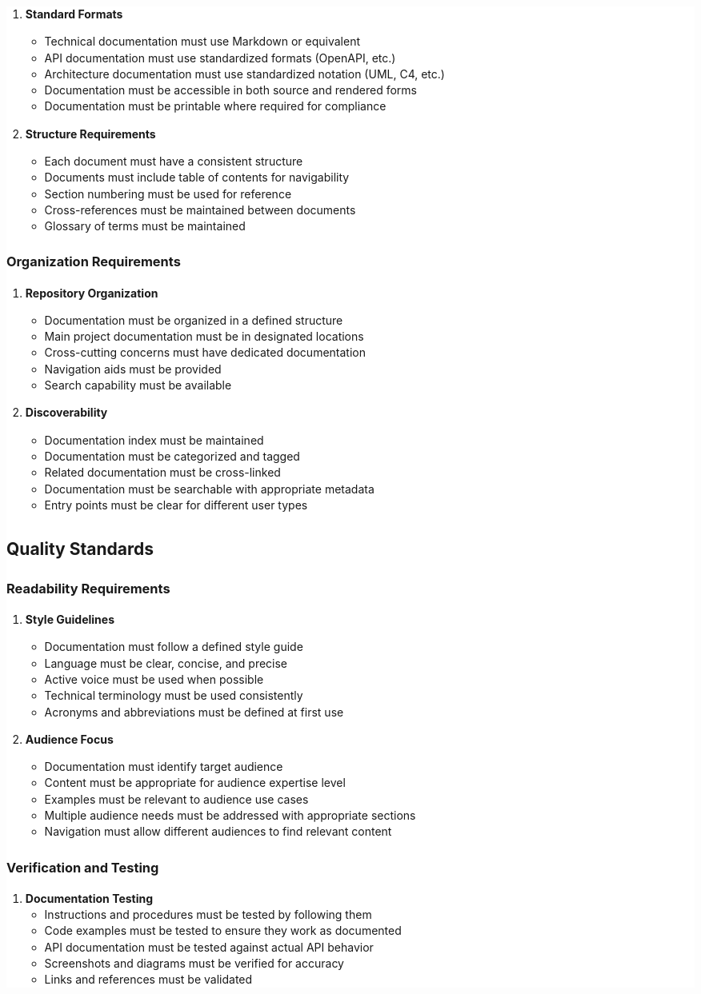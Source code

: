 1. **Standard Formats**
   - Technical documentation must use Markdown or equivalent
   - API documentation must use standardized formats (OpenAPI, etc.)
   - Architecture documentation must use standardized notation (UML, C4, etc.)
   - Documentation must be accessible in both source and rendered forms
   - Documentation must be printable where required for compliance

2. **Structure Requirements**
   - Each document must have a consistent structure
   - Documents must include table of contents for navigability
   - Section numbering must be used for reference
   - Cross-references must be maintained between documents
   - Glossary of terms must be maintained

### Organization Requirements

1. **Repository Organization**
   - Documentation must be organized in a defined structure
   - Main project documentation must be in designated locations
   - Cross-cutting concerns must have dedicated documentation
   - Navigation aids must be provided
   - Search capability must be available

2. **Discoverability**
   - Documentation index must be maintained
   - Documentation must be categorized and tagged
   - Related documentation must be cross-linked
   - Documentation must be searchable with appropriate metadata
   - Entry points must be clear for different user types

## Quality Standards

### Readability Requirements

1. **Style Guidelines**
   - Documentation must follow a defined style guide
   - Language must be clear, concise, and precise
   - Active voice must be used when possible
   - Technical terminology must be used consistently
   - Acronyms and abbreviations must be defined at first use

2. **Audience Focus**
   - Documentation must identify target audience
   - Content must be appropriate for audience expertise level
   - Examples must be relevant to audience use cases
   - Multiple audience needs must be addressed with appropriate sections
   - Navigation must allow different audiences to find relevant content

### Verification and Testing

1. **Documentation Testing**
   - Instructions and procedures must be tested by following them
   - Code examples must be tested to ensure they work as documented
   - API documentation must be tested against actual API behavior
   - Screenshots and diagrams must be verified for accuracy
   - Links and references must be validated
